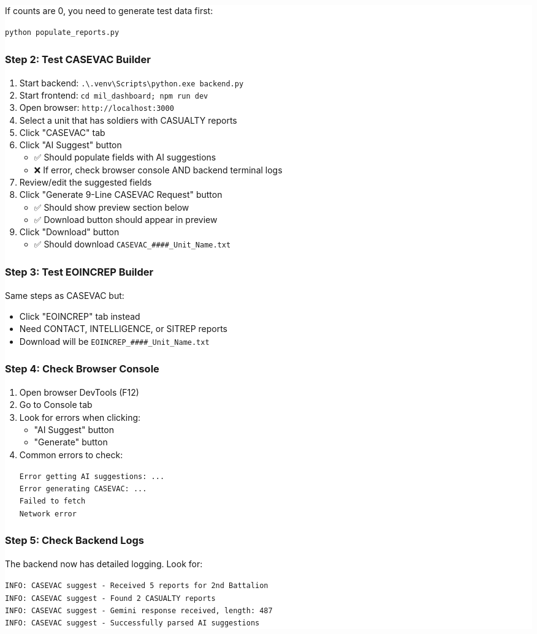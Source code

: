 If counts are 0, you need to generate test data first:

```bash
python populate_reports.py
```

### Step 2: Test CASEVAC Builder

1. Start backend: `.\.venv\Scripts\python.exe backend.py`
2. Start frontend: `cd mil_dashboard; npm run dev`
3. Open browser: `http://localhost:3000`
4. Select a unit that has soldiers with CASUALTY reports
5. Click "CASEVAC" tab
6. Click "AI Suggest" button
   - ✅ Should populate fields with AI suggestions
   - ❌ If error, check browser console AND backend terminal logs
7. Review/edit the suggested fields
8. Click "Generate 9-Line CASEVAC Request" button
   - ✅ Should show preview section below
   - ✅ Download button should appear in preview
9. Click "Download" button
   - ✅ Should download `CASEVAC_####_Unit_Name.txt`

### Step 3: Test EOINCREP Builder

Same steps as CASEVAC but:

- Click "EOINCREP" tab instead
- Need CONTACT, INTELLIGENCE, or SITREP reports
- Download will be `EOINCREP_####_Unit_Name.txt`

### Step 4: Check Browser Console

1. Open browser DevTools (F12)
2. Go to Console tab
3. Look for errors when clicking:
   - "AI Suggest" button
   - "Generate" button
4. Common errors to check:
   ```
   Error getting AI suggestions: ...
   Error generating CASEVAC: ...
   Failed to fetch
   Network error
   ```

### Step 5: Check Backend Logs

The backend now has detailed logging. Look for:

```
INFO: CASEVAC suggest - Received 5 reports for 2nd Battalion
INFO: CASEVAC suggest - Found 2 CASUALTY reports
INFO: CASEVAC suggest - Gemini response received, length: 487
INFO: CASEVAC suggest - Successfully parsed AI suggestions
```
